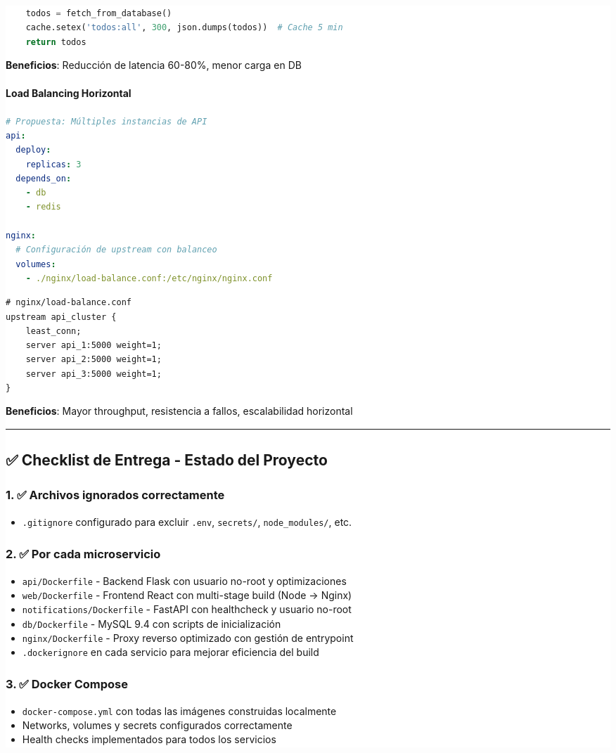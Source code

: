 ```python
    todos = fetch_from_database()
    cache.setex('todos:all', 300, json.dumps(todos))  # Cache 5 min
    return todos
```
**Beneficios**: Reducción de latencia 60-80%, menor carga en DB

#### Load Balancing Horizontal
```yaml
# Propuesta: Múltiples instancias de API
api:
  deploy:
    replicas: 3
  depends_on:
    - db
    - redis

nginx:
  # Configuración de upstream con balanceo
  volumes:
    - ./nginx/load-balance.conf:/etc/nginx/nginx.conf
```
```nginx
# nginx/load-balance.conf
upstream api_cluster {
    least_conn;
    server api_1:5000 weight=1;
    server api_2:5000 weight=1;
    server api_3:5000 weight=1;
}
```
**Beneficios**: Mayor throughput, resistencia a fallos, escalabilidad horizontal

---

## ✅ Checklist de Entrega - Estado del Proyecto

### 1. ✅ **Archivos ignorados correctamente**
- `.gitignore` configurado para excluir `.env`, `secrets/`, `node_modules/`, etc.

### 2. ✅ **Por cada microservicio**
- `api/Dockerfile` - Backend Flask con usuario no-root y optimizaciones
- `web/Dockerfile` - Frontend React con multi-stage build (Node → Nginx)
- `notifications/Dockerfile` - FastAPI con healthcheck y usuario no-root
- `db/Dockerfile` - MySQL 9.4 con scripts de inicialización
- `nginx/Dockerfile` - Proxy reverso optimizado con gestión de entrypoint
- `.dockerignore` en cada servicio para mejorar eficiencia del build

### 3. ✅ **Docker Compose**
- `docker-compose.yml` con todas las imágenes construidas localmente
- Networks, volumes y secrets configurados correctamente
- Health checks implementados para todos los servicios
